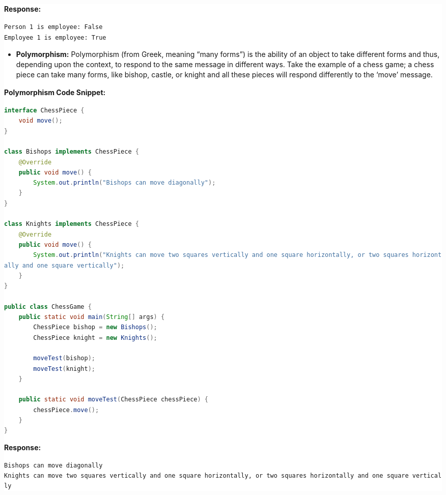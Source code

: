 
**Response:**
```
Person 1 is employee: False
Employee 1 is employee: True
```

* **Polymorphism:** Polymorphism (from Greek, meaning “many forms”) is the ability of an object to take different forms and thus, depending upon the context, to respond to the same message in different ways. Take the example of a chess game; a chess piece can take many forms, like bishop, castle, or knight and all these pieces will respond differently to the ‘move’ message.

**Polymorphism Code Snippet:**

```Java
interface ChessPiece {
    void move();
}

class Bishops implements ChessPiece {
    @Override
    public void move() {
        System.out.println("Bishops can move diagonally");
    }
}

class Knights implements ChessPiece {
    @Override
    public void move() {
        System.out.println("Knights can move two squares vertically and one square horizontally, or two squares horizontally and one square vertically");
    }
}

public class ChessGame {
    public static void main(String[] args) {
        ChessPiece bishop = new Bishops();
        ChessPiece knight = new Knights();

        moveTest(bishop);
        moveTest(knight);
    }

    public static void moveTest(ChessPiece chessPiece) {
        chessPiece.move();
    }
}

```


**Response:**
```
Bishops can move diagonally
Knights can move two squares vertically and one square horizontally, or two squares horizontally and one square vertically
```
